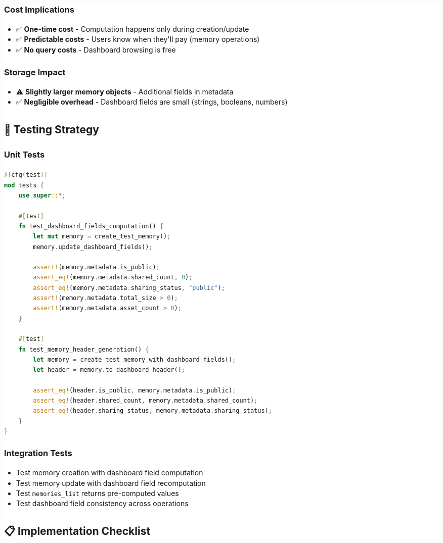 ### **Cost Implications**

- ✅ **One-time cost** - Computation happens only during creation/update
- ✅ **Predictable costs** - Users know when they'll pay (memory operations)
- ✅ **No query costs** - Dashboard browsing is free

### **Storage Impact**

- ⚠️ **Slightly larger memory objects** - Additional fields in metadata
- ✅ **Negligible overhead** - Dashboard fields are small (strings, booleans, numbers)

## 🧪 **Testing Strategy**

### **Unit Tests**

```rust
#[cfg(test)]
mod tests {
    use super::*;

    #[test]
    fn test_dashboard_fields_computation() {
        let mut memory = create_test_memory();
        memory.update_dashboard_fields();

        assert!(memory.metadata.is_public);
        assert_eq!(memory.metadata.shared_count, 0);
        assert_eq!(memory.metadata.sharing_status, "public");
        assert!(memory.metadata.total_size > 0);
        assert!(memory.metadata.asset_count > 0);
    }

    #[test]
    fn test_memory_header_generation() {
        let memory = create_test_memory_with_dashboard_fields();
        let header = memory.to_dashboard_header();

        assert_eq!(header.is_public, memory.metadata.is_public);
        assert_eq!(header.shared_count, memory.metadata.shared_count);
        assert_eq!(header.sharing_status, memory.metadata.sharing_status);
    }
}
```

### **Integration Tests**

- Test memory creation with dashboard field computation
- Test memory update with dashboard field recomputation
- Test `memories_list` returns pre-computed values
- Test dashboard field consistency across operations

## 📋 **Implementation Checklist**
